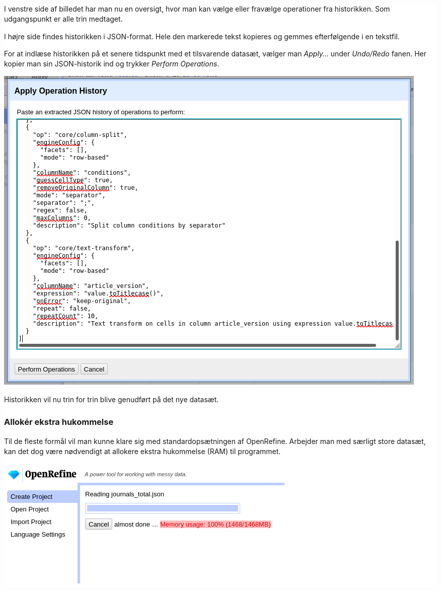 I venstre side af billedet har man nu en oversigt, hvor man kan vælge
eller fravælge operationer fra historikken. Som udgangspunkt er alle
trin medtaget.

I højre side findes historikken i JSON-format. Hele den markerede tekst
kopieres og gemmes efterfølgende i en tekstfil.

For at indlæse historikken på et senere tidspunkt med et tilsvarende
datasæt, vælger man *Apply…* under *Undo/Redo* fanen. Her kopier man sin
JSON-historik ind og trykker *Perform Operations*.

![](img/history1.png)

Historikken vil nu trin for trin blive genudført på det nye datasæt.

### Allokér ekstra hukommelse <a id="ram"></a>

Til de fleste formål vil man kunne klare sig med standardopsætningen af
OpenRefine. Arbejder man med særligt store datasæt, kan det dog være
nødvendigt at allokere ekstra hukommelse (RAM) til programmet.

![](img/oom0.png)
